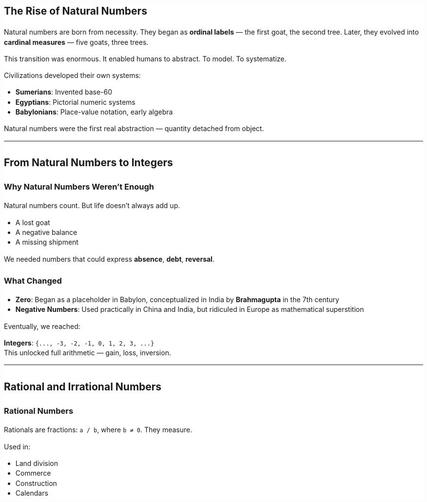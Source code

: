 ## The Rise of Natural Numbers

Natural numbers are born from necessity. They began as **ordinal labels** — the first goat, the second tree. Later, they evolved into **cardinal measures** — five goats, three trees.

This transition was enormous. It enabled humans to abstract. To model. To systematize.

Civilizations developed their own systems:

-   **Sumerians**: Invented base-60
-   **Egyptians**: Pictorial numeric systems
-   **Babylonians**: Place-value notation, early algebra

Natural numbers were the first real abstraction — quantity detached from object.

---

## From Natural Numbers to Integers

### Why Natural Numbers Weren’t Enough

Natural numbers count. But life doesn’t always add up.

-   A lost goat
-   A negative balance
-   A missing shipment

We needed numbers that could express **absence**, **debt**, **reversal**.

### What Changed

-   **Zero**: Began as a placeholder in Babylon, conceptualized in India by **Brahmagupta** in the 7th century
-   **Negative Numbers**: Used practically in China and India, but ridiculed in Europe as mathematical superstition

Eventually, we reached:

**Integers**: `{..., -3, -2, -1, 0, 1, 2, 3, ...}`  
This unlocked full arithmetic — gain, loss, inversion.

---

## Rational and Irrational Numbers

### Rational Numbers

Rationals are fractions: `a / b`, where `b ≠ 0`. They measure.

Used in:

-   Land division
-   Commerce
-   Construction
-   Calendars
